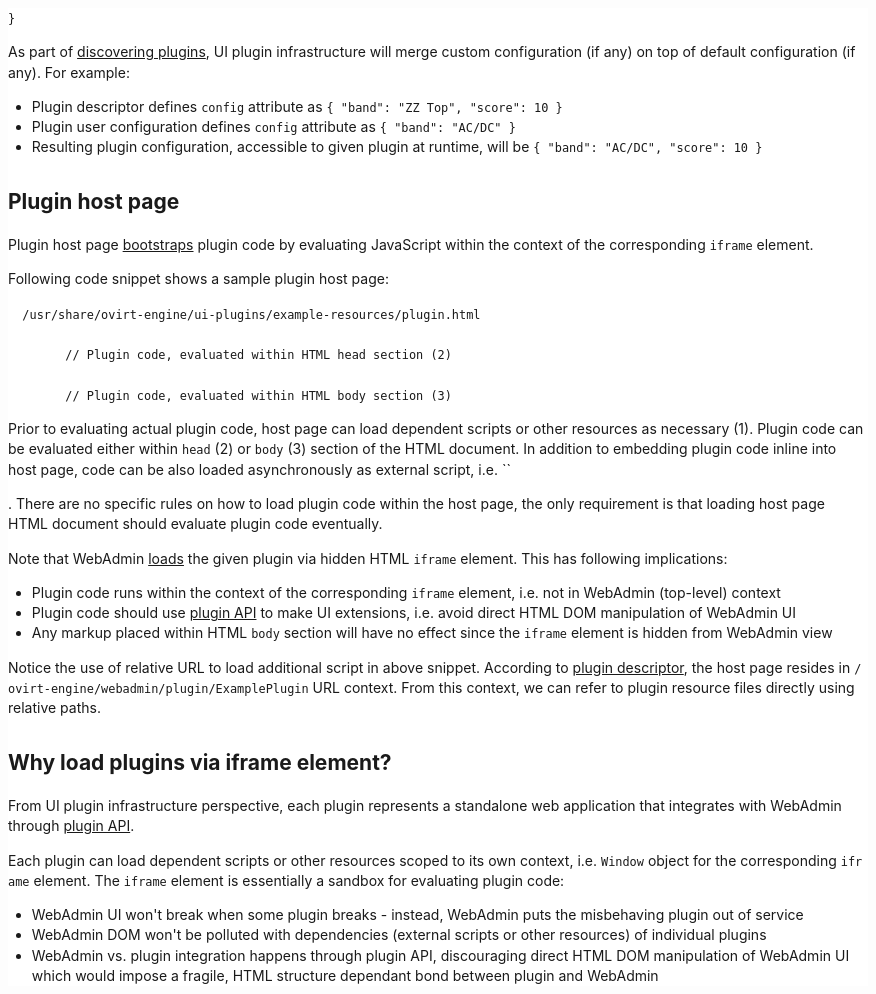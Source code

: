     }

As part of [discovering plugins](#Discovering_plugins), UI plugin infrastructure will merge custom configuration (if any) on top of default configuration (if any). For example:

*   Plugin descriptor defines `config` attribute as `{ "band": "ZZ Top", "score": 10 }`
*   Plugin user configuration defines `config` attribute as `{ "band": "AC/DC" }`
*   Resulting plugin configuration, accessible to given plugin at runtime, will be `{ "band": "AC/DC", "score": 10 }`

## Plugin host page

Plugin host page [bootstraps](#Plugin_bootstrap_sequence) plugin code by evaluating JavaScript within the context of the corresponding `iframe` element.

Following code snippet shows a sample plugin host page:

      /usr/share/ovirt-engine/ui-plugins/example-resources/plugin.html

            // Plugin code, evaluated within HTML head section (2)

            // Plugin code, evaluated within HTML body section (3)

Prior to evaluating actual plugin code, host page can load dependent scripts or other resources as necessary (1). Plugin code can be evaluated either within `head` (2) or `body` (3) section of the HTML document. In addition to embedding plugin code inline into host page, code can be also loaded asynchronously as external script, i.e. ``

. There are no specific rules on how to load plugin code within the host page, the only requirement is that loading host page HTML document should evaluate plugin code eventually.

Note that WebAdmin [loads](#Loading_plugins) the given plugin via hidden HTML `iframe` element. This has following implications:

*   Plugin code runs within the context of the corresponding `iframe` element, i.e. not in WebAdmin (top-level) context
*   Plugin code should use [plugin API](#API_function_reference) to make UI extensions, i.e. avoid direct HTML DOM manipulation of WebAdmin UI
*   Any markup placed within HTML `body` section will have no effect since the `iframe` element is hidden from WebAdmin view

Notice the use of relative URL to load additional script in above snippet. According to [plugin descriptor](#Plugin_descriptor), the host page resides in `/ovirt-engine/webadmin/plugin/ExamplePlugin` URL context. From this context, we can refer to plugin resource files directly using relative paths.

## Why load plugins via iframe element?

From UI plugin infrastructure perspective, each plugin represents a standalone web application that integrates with WebAdmin through [plugin API](#API_function_reference).

Each plugin can load dependent scripts or other resources scoped to its own context, i.e. `Window` object for the corresponding `iframe` element. The `iframe` element is essentially a sandbox for evaluating plugin code:

*   WebAdmin UI won't break when some plugin breaks - instead, WebAdmin puts the misbehaving plugin out of service
*   WebAdmin DOM won't be polluted with dependencies (external scripts or other resources) of individual plugins
*   WebAdmin vs. plugin integration happens through plugin API, discouraging direct HTML DOM manipulation of WebAdmin UI which would impose a fragile, HTML structure dependant bond between plugin and WebAdmin
